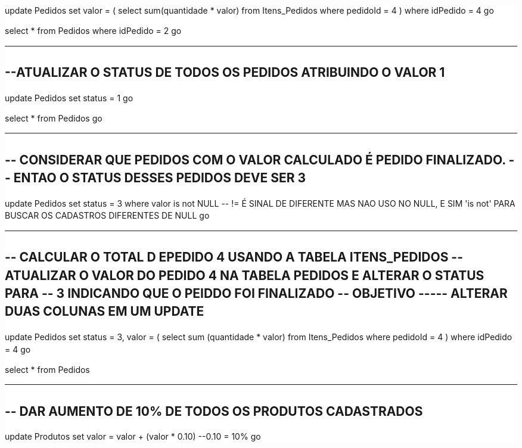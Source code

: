 update Pedidos set valor = (
								select sum(quantidade * valor) from Itens_Pedidos
								where pedidoId = 4
							)
where idPedido = 4
go

select * from Pedidos where idPedido = 2
go



--------------------------------------------------------------------------------------
--ATUALIZAR O STATUS DE TODOS OS PEDIDOS ATRIBUINDO O VALOR 1
------------------------------------------------------------------------------------

update Pedidos set status = 1
go

select * from Pedidos
go

--------------------------------------------------------------------------------------
-- CONSIDERAR QUE PEDIDOS COM O VALOR CALCULADO É PEDIDO FINALIZADO. 
-- ENTAO O STATUS DESSES PEDIDOS DEVE SER 3
------------------------------------------------------------------------------------

update Pedidos set status = 3
where valor is not  NULL -- != É SINAL DE DIFERENTE MAS NAO USO NO NULL, E SIM 'is not' PARA BUSCAR OS CADASTROS DIFERENTES DE NULL 
go

-----------------------------------------------------------------------------------
-- CALCULAR O TOTAL D EPEDIDO 4 USANDO A TABELA ITENS_PEDIDOS
-- ATUALIZAR O VALOR DO PEDIDO 4 NA TABELA PEDIDOS E ALTERAR O STATUS PARA
-- 3 INDICANDO QUE O PEIDDO FOI FINALIZADO 
-- OBJETIVO ----- ALTERAR DUAS COLUNAS EM UM UPDATE
-----------------------------------------------------------------------------------

update Pedidos set status = 3,
					valor = (
								select sum (quantidade * valor) from Itens_Pedidos
								where pedidoId = 4
							)
where idPedido = 4
go 

select * from Pedidos

----------------------------------------------------------------------------------
-- DAR AUMENTO DE 10% DE TODOS OS PRODUTOS CADASTRADOS
-----------------------------------------------------------------------------------

update Produtos set valor = valor + (valor * 0.10) --0.10 = 10%
go 
